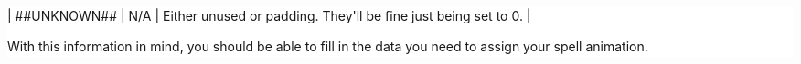 | ##UNKNOWN##                      | N/A                      | Either unused or padding. They'll be fine just being set to 0.                                           |

With this information in mind, you should be able to fill in the data you need to assign your spell animation.
